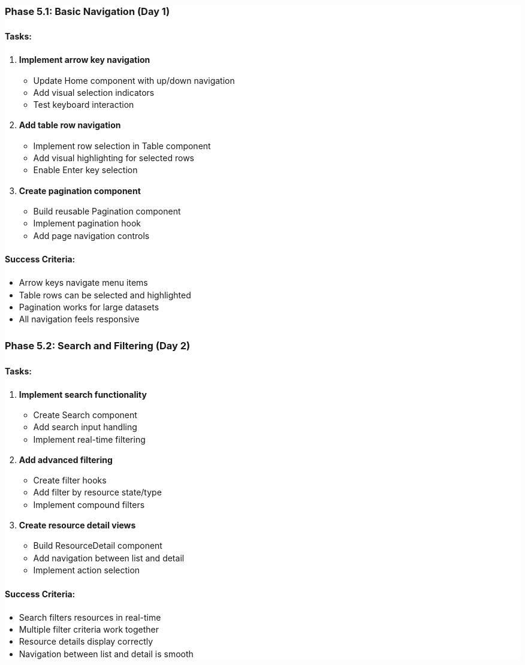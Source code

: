 ### Phase 5.1: Basic Navigation (Day 1)

#### Tasks:

1. **Implement arrow key navigation**

   - Update Home component with up/down navigation
   - Add visual selection indicators
   - Test keyboard interaction

2. **Add table row navigation**

   - Implement row selection in Table component
   - Add visual highlighting for selected rows
   - Enable Enter key selection

3. **Create pagination component**
   - Build reusable Pagination component
   - Implement pagination hook
   - Add page navigation controls

#### Success Criteria:

- Arrow keys navigate menu items
- Table rows can be selected and highlighted
- Pagination works for large datasets
- All navigation feels responsive

### Phase 5.2: Search and Filtering (Day 2)

#### Tasks:

1. **Implement search functionality**

   - Create Search component
   - Add search input handling
   - Implement real-time filtering

2. **Add advanced filtering**

   - Create filter hooks
   - Add filter by resource state/type
   - Implement compound filters

3. **Create resource detail views**
   - Build ResourceDetail component
   - Add navigation between list and detail
   - Implement action selection

#### Success Criteria:

- Search filters resources in real-time
- Multiple filter criteria work together
- Resource details display correctly
- Navigation between list and detail is smooth
